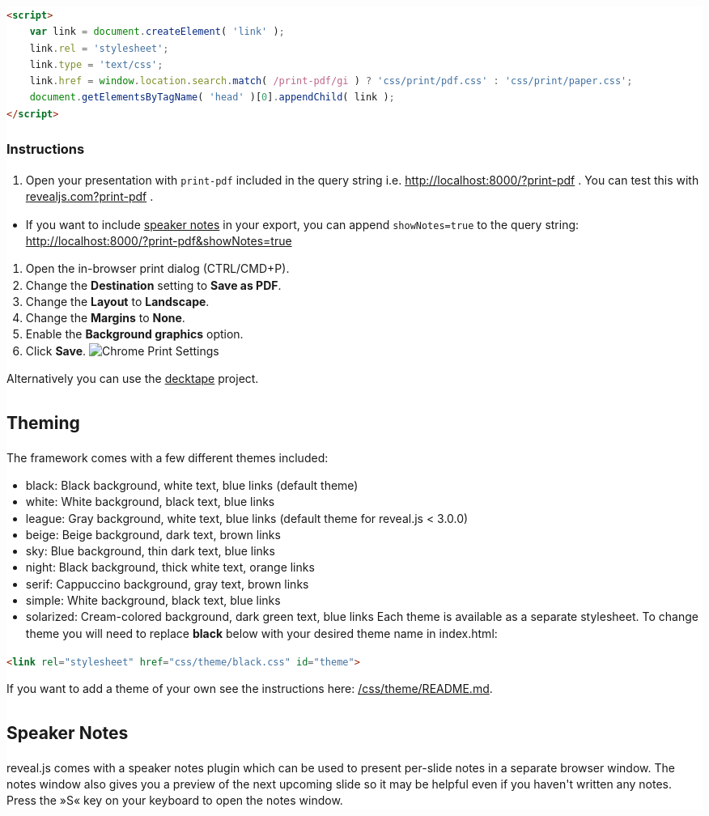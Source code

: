 ```html
<script>
    var link = document.createElement( 'link' );
    link.rel = 'stylesheet';
    link.type = 'text/css';
    link.href = window.location.search.match( /print-pdf/gi ) ? 'css/print/pdf.css' : 'css/print/paper.css';
    document.getElementsByTagName( 'head' )[0].appendChild( link );
</script>
```
### Instructions
1. Open your presentation with `print-pdf`  included in the query string i.e. [﻿http://localhost:8000/?print-pdf](http://localhost:8000/?print-pdf) . You can test this with [﻿revealjs.com?print-pdf](http://revealjs.com/?print-pdf) .
- If you want to include [﻿speaker notes](#speaker-notes)  in your export, you can append `showNotes=true`  to the query string: [﻿http://localhost:8000/?print-pdf&showNotes=true](http://localhost:8000/?print-pdf&showNotes=true) 
1. Open the in-browser print dialog (CTRL/CMD+P).
2. Change the **Destination** setting to **Save as PDF**.
3. Change the **Layout** to **Landscape**.
4. Change the **Margins** to **None**.
5. Enable the **Background graphics** option.
6. Click **Save**.
![Chrome Print Settings](https://s3.amazonaws.com/hakim-static/reveal-js/pdf-print-settings-2.png "")

Alternatively you can use the [﻿decktape](https://github.com/astefanutti/decktape) project.

## Theming
The framework comes with a few different themes included:

- black: Black background, white text, blue links (default theme)
- white: White background, black text, blue links
- league: Gray background, white text, blue links (default theme for reveal.js < 3.0.0)
- beige: Beige background, dark text, brown links
- sky: Blue background, thin dark text, blue links
- night: Black background, thick white text, orange links
- serif: Cappuccino background, gray text, brown links
- simple: White background, black text, blue links
- solarized: Cream-colored background, dark green text, blue links
Each theme is available as a separate stylesheet. To change theme you will need to replace **black** below with your desired theme name in index.html:

```html
<link rel="stylesheet" href="css/theme/black.css" id="theme">
```
If you want to add a theme of your own see the instructions here: [﻿/css/theme/README.md](https://github.com/hakimel/reveal.js/blob/master/css/theme/README.md).

## Speaker Notes
reveal.js comes with a speaker notes plugin which can be used to present per-slide notes in a separate browser window. The notes window also gives you a preview of the next upcoming slide so it may be helpful even if you haven't written any notes. Press the »S« key on your keyboard to open the notes window.
